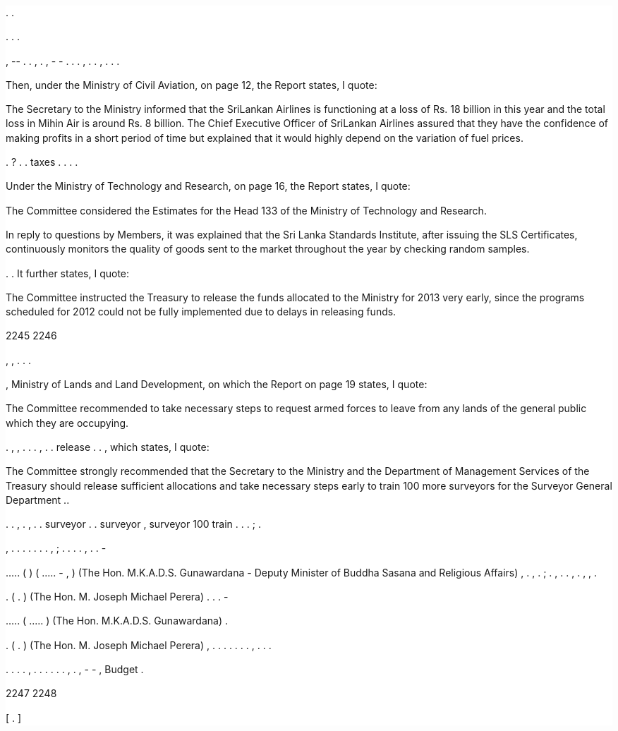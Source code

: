 . .

. . .

, -- . . , . , - - . . . , . . , . . .

Then, under the Ministry of Civil Aviation, on page 12, the Report states, I quote:

The Secretary to the Ministry informed that the SriLankan Airlines is functioning at a loss of Rs. 18 billion in this year and the total loss in Mihin Air is around Rs. 8 billion. The Chief Executive Officer of SriLankan Airlines assured that they have the confidence of making profits in a short period of time but explained that it would highly depend on the variation of fuel prices.

. ? . . taxes . . . .

Under the Ministry of Technology and Research, on page 16, the Report states, I quote:

The Committee considered the Estimates for the Head 133 of the Ministry of Technology and Research.

In reply to questions by Members, it was explained that the Sri Lanka Standards Institute, after issuing the SLS Certificates, continuously monitors the quality of goods sent to the market throughout the year by checking random samples.

. . It further states, I quote:

The Committee instructed the Treasury to release the funds allocated to the Ministry for 2013 very early, since the programs scheduled for 2012 could not be fully implemented due to delays in releasing funds.

2245 2246

, , . . .

, Ministry of Lands and Land Development, on which the Report on page 19 states, I quote:

The Committee recommended to take necessary steps to request armed forces to leave from any lands of the general public which they are occupying.

. , , . . . , . . release . . , which states, I quote:

The Committee strongly recommended that the Secretary to the Ministry and the Department of Management Services of the Treasury should release sufficient allocations and take necessary steps early to train 100 more surveyors for the Surveyor General Department ..

. . , . , . . surveyor . . surveyor , surveyor 100 train . . . ; .

, . . . . . . . , ; . . . . , . . -

..... ( ) ( ..... - , ) (The Hon. M.K.A.D.S. Gunawardana - Deputy Minister of Buddha Sasana and Religious Affairs) , . , . ; . , . . , . , , .

. ( . ) (The Hon. M. Joseph Michael Perera) . . . -

..... ( ..... ) (The Hon. M.K.A.D.S. Gunawardana) .

. ( . ) (The Hon. M. Joseph Michael Perera) , . . . . . . . , . . .

. . . . , . . . . . . , . , - - , Budget .

2247 2248

[ . ]
